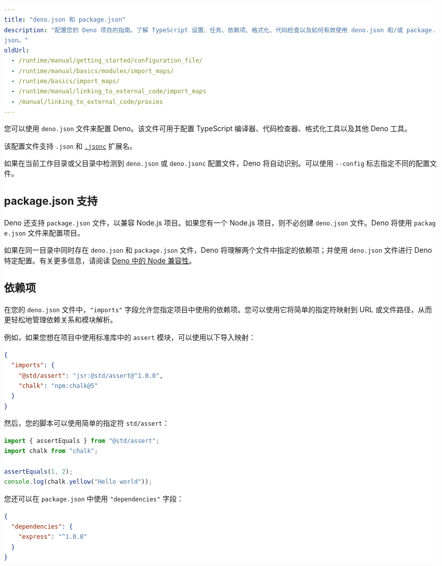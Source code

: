 ```yaml
---
title: "deno.json 和 package.json"
description: "配置您的 Deno 项目的指南。了解 TypeScript 设置、任务、依赖项、格式化、代码检查以及如何有效使用 deno.json 和/或 package.json。"
oldUrl:
  - /runtime/manual/getting_started/configuration_file/
  - /runtime/manual/basics/modules/import_maps/
  - /runtime/basics/import_maps/
  - /runtime/manual/linking_to_external_code/import_maps
  - /manual/linking_to_external_code/proxies
---
```


您可以使用 `deno.json` 文件来配置 Deno。该文件可用于配置 TypeScript 编译器、代码检查器、格式化工具以及其他 Deno 工具。

该配置文件支持 `.json` 和 [`.jsonc`](https://code.visualstudio.com/docs/languages/json#_json-with-comments) 扩展名。

如果在当前工作目录或父目录中检测到 `deno.json` 或 `deno.jsonc` 配置文件，Deno 将自动识别。可以使用 `--config` 标志指定不同的配置文件。

## package.json 支持

Deno 还支持 `package.json` 文件，以兼容 Node.js 项目。如果您有一个 Node.js 项目，则不必创建 `deno.json` 文件。Deno 将使用 `package.json` 文件来配置项目。

如果在同一目录中同时存在 `deno.json` 和 `package.json` 文件，Deno 将理解两个文件中指定的依赖项；并使用 `deno.json` 文件进行 Deno 特定配置。有关更多信息，请阅读 [Deno 中的 Node 兼容性](/runtime/fundamentals/node/#node-compatibility)。

## 依赖项

在您的 `deno.json` 文件中，`"imports"` 字段允许您指定项目中使用的依赖项。您可以使用它将简单的指定符映射到 URL 或文件路径，从而更轻松地管理依赖关系和模块解析。

例如，如果您想在项目中使用标准库中的 `assert` 模块，可以使用以下导入映射：

```json title="deno.json"
{
  "imports": {
    "@std/assert": "jsr:@std/assert@^1.0.0",
    "chalk": "npm:chalk@5"
  }
}
```

然后，您的脚本可以使用简单的指定符 `std/assert`：

```js title="script.ts"
import { assertEquals } from "@std/assert";
import chalk from "chalk";

assertEquals(1, 2);
console.log(chalk.yellow("Hello world"));
```

您还可以在 `package.json` 中使用 `"dependencies"` 字段：

```json title="package.json"
{
  "dependencies": {
    "express": "^1.0.0"
  }
}
```
